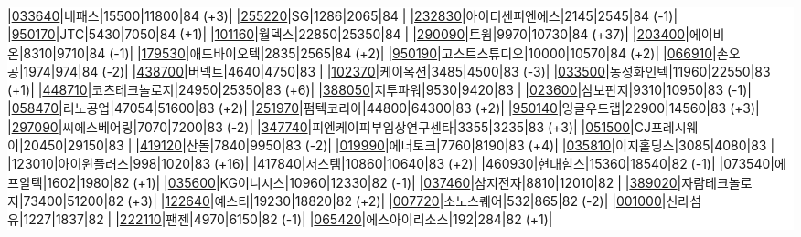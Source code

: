 |[033640](https://finance.daum.net/quotes/A033640)|네패스|15500|11800|84 (+3)|
|[255220](https://finance.daum.net/quotes/A255220)|SG|1286|2065|84 |
|[232830](https://finance.daum.net/quotes/A232830)|아이티센피엔에스|2145|2545|84 (-1)|
|[950170](https://finance.daum.net/quotes/A950170)|JTC|5430|7050|84 (+1)|
|[101160](https://finance.daum.net/quotes/A101160)|월덱스|22850|25350|84 |
|[290090](https://finance.daum.net/quotes/A290090)|트윔|9970|10730|84 (+37)|
|[203400](https://finance.daum.net/quotes/A203400)|에이비온|8310|9710|84 (-1)|
|[179530](https://finance.daum.net/quotes/A179530)|애드바이오텍|2835|2565|84 (+2)|
|[950190](https://finance.daum.net/quotes/A950190)|고스트스튜디오|10000|10570|84 (+2)|
|[066910](https://finance.daum.net/quotes/A066910)|손오공|1974|974|84 (-2)|
|[438700](https://finance.daum.net/quotes/A438700)|버넥트|4640|4750|83 |
|[102370](https://finance.daum.net/quotes/A102370)|케이옥션|3485|4500|83 (-3)|
|[033500](https://finance.daum.net/quotes/A033500)|동성화인텍|11960|22550|83 (+1)|
|[448710](https://finance.daum.net/quotes/A448710)|코츠테크놀로지|24950|25350|83 (+6)|
|[388050](https://finance.daum.net/quotes/A388050)|지투파워|9530|9420|83 |
|[023600](https://finance.daum.net/quotes/A023600)|삼보판지|9310|10950|83 (-1)|
|[058470](https://finance.daum.net/quotes/A058470)|리노공업|47054|51600|83 (+2)|
|[251970](https://finance.daum.net/quotes/A251970)|펌텍코리아|44800|64300|83 (+2)|
|[950140](https://finance.daum.net/quotes/A950140)|잉글우드랩|22900|14560|83 (+3)|
|[297090](https://finance.daum.net/quotes/A297090)|씨에스베어링|7070|7200|83 (-2)|
|[347740](https://finance.daum.net/quotes/A347740)|피엔케이피부임상연구센타|3355|3235|83 (+3)|
|[051500](https://finance.daum.net/quotes/A051500)|CJ프레시웨이|20450|29150|83 |
|[419120](https://finance.daum.net/quotes/A419120)|산돌|7840|9950|83 (-2)|
|[019990](https://finance.daum.net/quotes/A019990)|에너토크|7760|8190|83 (+4)|
|[035810](https://finance.daum.net/quotes/A035810)|이지홀딩스|3085|4080|83 |
|[123010](https://finance.daum.net/quotes/A123010)|아이윈플러스|998|1020|83 (+16)|
|[417840](https://finance.daum.net/quotes/A417840)|저스템|10860|10640|83 (+2)|
|[460930](https://finance.daum.net/quotes/A460930)|현대힘스|15360|18540|82 (-1)|
|[073540](https://finance.daum.net/quotes/A073540)|에프알텍|1602|1980|82 (+1)|
|[035600](https://finance.daum.net/quotes/A035600)|KG이니시스|10960|12330|82 (-1)|
|[037460](https://finance.daum.net/quotes/A037460)|삼지전자|8810|12010|82 |
|[389020](https://finance.daum.net/quotes/A389020)|자람테크놀로지|73400|51200|82 (+3)|
|[122640](https://finance.daum.net/quotes/A122640)|예스티|19230|18820|82 (+2)|
|[007720](https://finance.daum.net/quotes/A007720)|소노스퀘어|532|865|82 (-2)|
|[001000](https://finance.daum.net/quotes/A001000)|신라섬유|1227|1837|82 |
|[222110](https://finance.daum.net/quotes/A222110)|팬젠|4970|6150|82 (-1)|
|[065420](https://finance.daum.net/quotes/A065420)|에스아이리소스|192|284|82 (+1)|